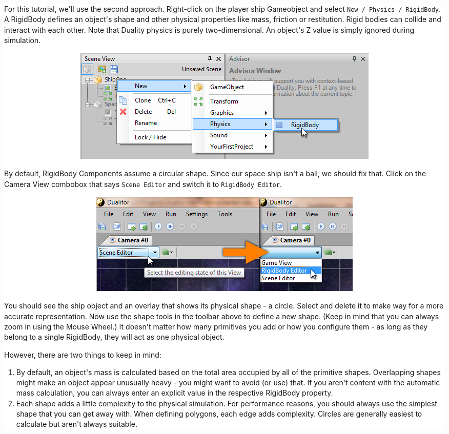 For this tutorial, we'll use the second approach. Right-click on the player ship Gameobject and select `New / Physics / RigidBody`. A RigidBody defines an object's shape and other physical properties like mass, friction or restitution. Rigid bodies can collide and interact with each other. Note that Duality physics is purely two-dimensional. An object's Z value is simply ignored during simulation.

<center><img src="../img/GettingStarted/AddRigidBody.png" /></center>

By default, RigidBody Components assume a circular shape. Since our space ship isn't a ball, we should fix that. Click on the Camera View combobox that says `Scene Editor` and switch it to `RigidBody Editor`.

<center><img src="../img/GettingStarted/SwitchToRigidBodyEditor.png" /></center>

You should see the ship object and an overlay that shows its physical shape - a circle. Select and delete it to make way for a more accurate representation. Now use the shape tools in the toolbar above to define a new shape. (Keep in mind that you can always zoom in using the Mouse Wheel.) It doesn't matter how many primitives you add or how you configure them - as long as they belong to a single RigidBody, they will act as one physical object.

However, there are two things to keep in mind:

1. By default, an object's mass is calculated based on the total area occupied by all of the primitive shapes. Overlapping shapes might make an object appear unusually heavy - you might want to avoid (or use) that. If you aren't content with the automatic mass calculation, you can always enter an explicit value in the respective RigidBody property.
2. Each shape adds a little complexity to the physical simulation. For performance reasons, you should always use the simplest shape that you can get away with. When defining polygons, each edge adds complexity. Circles are generally easiest to calculate but aren't always suitable.
